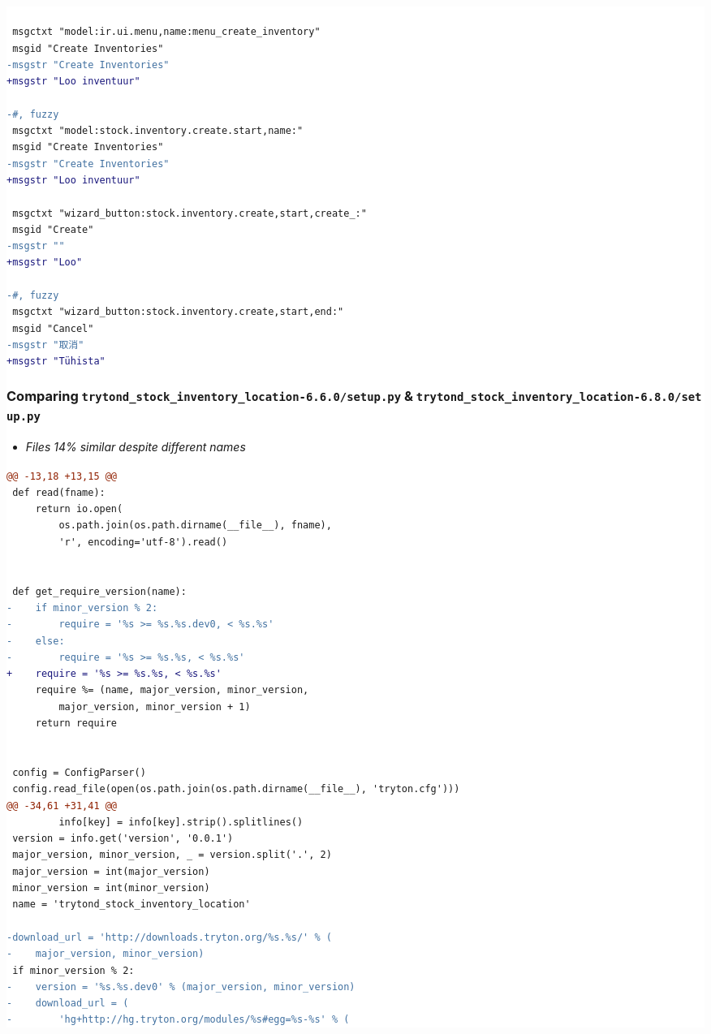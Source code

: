 ```diff
 
 msgctxt "model:ir.ui.menu,name:menu_create_inventory"
 msgid "Create Inventories"
-msgstr "Create Inventories"
+msgstr "Loo inventuur"
 
-#, fuzzy
 msgctxt "model:stock.inventory.create.start,name:"
 msgid "Create Inventories"
-msgstr "Create Inventories"
+msgstr "Loo inventuur"
 
 msgctxt "wizard_button:stock.inventory.create,start,create_:"
 msgid "Create"
-msgstr ""
+msgstr "Loo"
 
-#, fuzzy
 msgctxt "wizard_button:stock.inventory.create,start,end:"
 msgid "Cancel"
-msgstr "取消"
+msgstr "Tühista"
```

### Comparing `trytond_stock_inventory_location-6.6.0/setup.py` & `trytond_stock_inventory_location-6.8.0/setup.py`

 * *Files 14% similar despite different names*

```diff
@@ -13,18 +13,15 @@
 def read(fname):
     return io.open(
         os.path.join(os.path.dirname(__file__), fname),
         'r', encoding='utf-8').read()
 
 
 def get_require_version(name):
-    if minor_version % 2:
-        require = '%s >= %s.%s.dev0, < %s.%s'
-    else:
-        require = '%s >= %s.%s, < %s.%s'
+    require = '%s >= %s.%s, < %s.%s'
     require %= (name, major_version, minor_version,
         major_version, minor_version + 1)
     return require
 
 
 config = ConfigParser()
 config.read_file(open(os.path.join(os.path.dirname(__file__), 'tryton.cfg')))
@@ -34,61 +31,41 @@
         info[key] = info[key].strip().splitlines()
 version = info.get('version', '0.0.1')
 major_version, minor_version, _ = version.split('.', 2)
 major_version = int(major_version)
 minor_version = int(minor_version)
 name = 'trytond_stock_inventory_location'
 
-download_url = 'http://downloads.tryton.org/%s.%s/' % (
-    major_version, minor_version)
 if minor_version % 2:
-    version = '%s.%s.dev0' % (major_version, minor_version)
-    download_url = (
-        'hg+http://hg.tryton.org/modules/%s#egg=%s-%s' % (
```